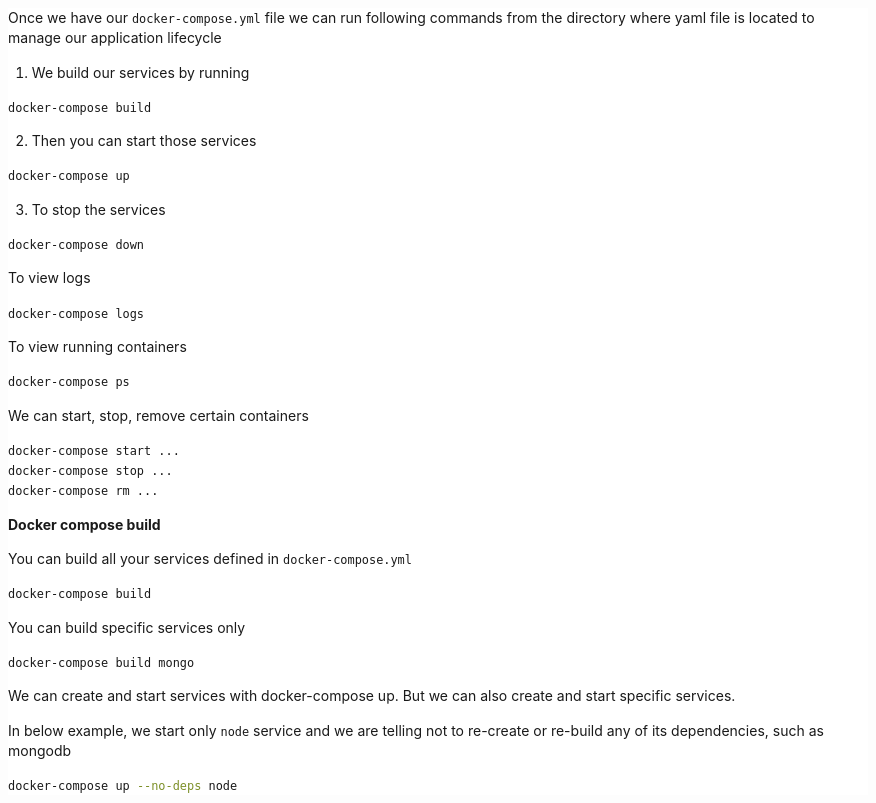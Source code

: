 Once we have our ```docker-compose.yml``` file we can run following commands from the directory where yaml file is located to manage our application lifecycle

1. We build our services by running

```bash
docker-compose build
```

2. Then you can start those services

```bash
docker-compose up
```

3. To stop the services

```bash
docker-compose down
```

To view logs

```bash
docker-compose logs
```

To view running containers

```bash
docker-compose ps
```

We can start, stop, remove certain containers

```bash
docker-compose start ...
docker-compose stop ...
docker-compose rm ...
```

**Docker compose build**

You can build all your services defined in ```docker-compose.yml```

```bash
docker-compose build
```

You can build specific services only

```bash
docker-compose build mongo
```

We can create and start services with docker-compose up. But we can also create and start specific services.

In below example, we start only ```node``` service and we are telling not to re-create or re-build any of its dependencies, such as mongodb

```bash
docker-compose up --no-deps node
```
